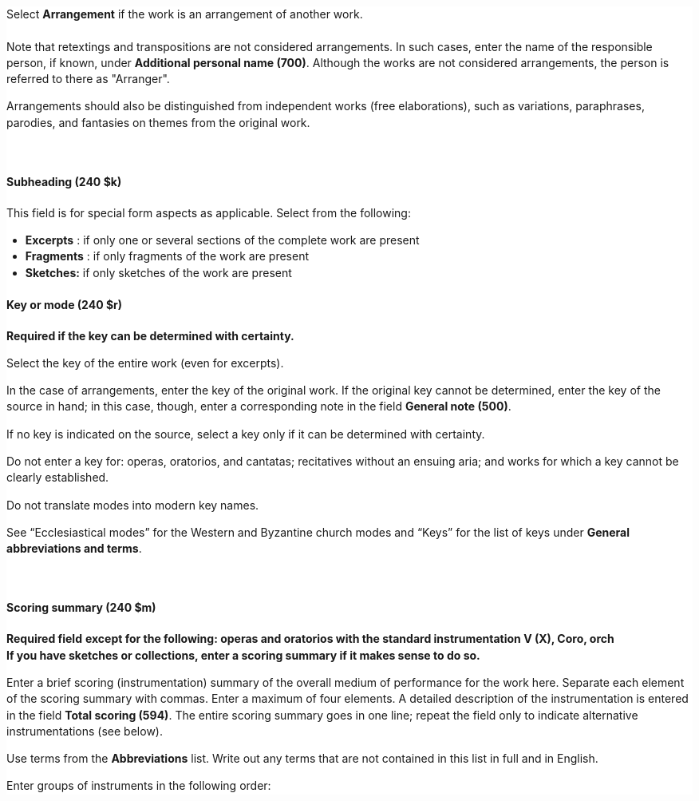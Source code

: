 Select **Arrangement** if the work is an arrangement of another work.   
&nbsp;  
Note that retextings and transpositions are not considered arrangements. In such cases, enter the name of the responsible person, if known, under **Additional personal name (700)**. Although the works are not considered arrangements, the person is referred to there as "Arranger".

Arrangements should also be distinguished from independent works (free elaborations), such as variations, paraphrases, parodies, and fantasies on themes from the original work.

&nbsp;

#### Subheading (240 $k) 

This field is for special form aspects as applicable. Select from the following:

- **Excerpts** : if only one or several sections of the complete work are present
- **Fragments** : if only fragments of the work are present 
- **Sketches:** if only sketches of the work are present   
  

#### Key or mode (240 $r) 

**Required if the key can be determined with certainty.**

Select the key of the entire work (even for excerpts).

In the case of arrangements, enter the key of the original work. If the original key cannot be determined, enter the key of the source in hand; in this case, though, enter a corresponding note in the field **General note (500)**.&nbsp;

If no key is indicated on the source, select a key only if it can be determined with certainty.

Do not enter a key for: operas, oratorios, and cantatas; recitatives without an ensuing aria; and works for which a key cannot be clearly established.

Do not translate modes into modern key names.&nbsp;   
  
See “Ecclesiastical modes” for the Western and Byzantine church modes and “Keys” for the list of keys under **General abbreviations and terms**.

&nbsp;  

#### Scoring summary (240 $m) 

**Required field** **except for the following: operas and oratorios with the standard instrumentation V (X), Coro, orch  
If you have sketches or collections, enter a scoring summary if it makes sense to do so.&nbsp;**

Enter a brief scoring (instrumentation) summary of the overall medium of performance for the work here. Separate each element of the scoring summary with commas. Enter a maximum of four elements. A detailed description of the instrumentation is entered in the field **Total scoring (594)**. The entire scoring summary goes in one line; repeat the field only to indicate alternative instrumentations (see below).

Use terms from the **Abbreviations** list. Write out any terms that are not contained in this list in full and in English.

Enter groups of instruments in the following order:
